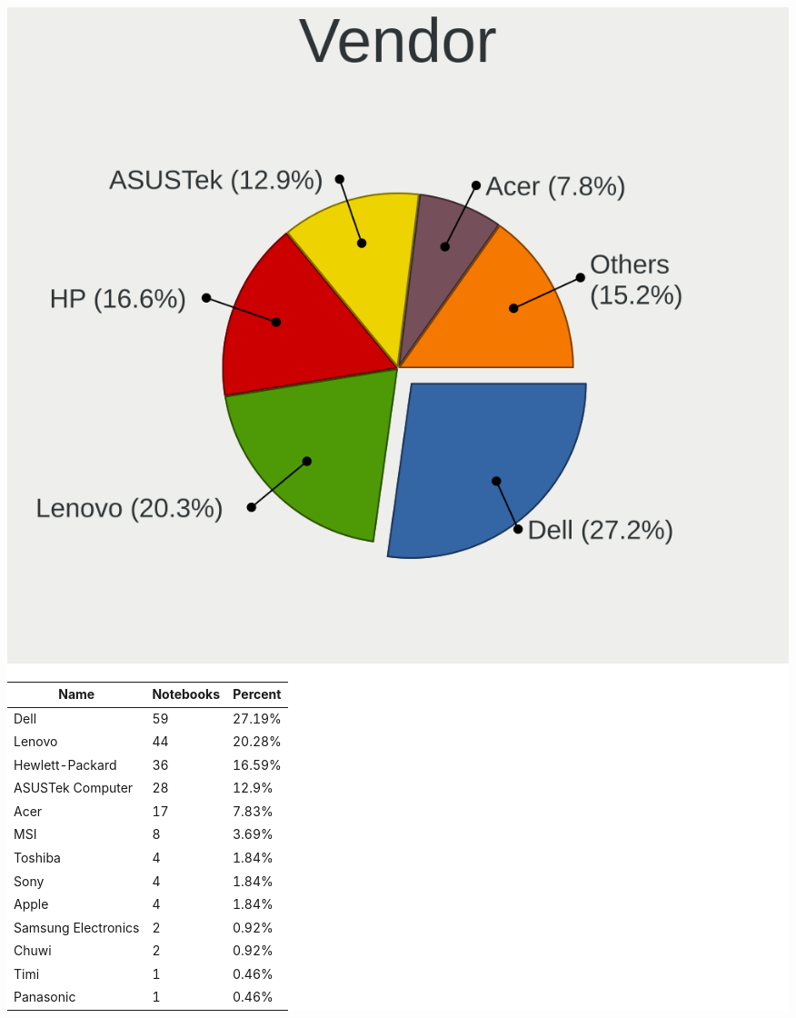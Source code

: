 ![Vendor](./images/pie_chart/node_vendor.svg)


| Name                | Notebooks | Percent |
|---------------------|-----------|---------|
| Dell                | 59        | 27.19%  |
| Lenovo              | 44        | 20.28%  |
| Hewlett-Packard     | 36        | 16.59%  |
| ASUSTek Computer    | 28        | 12.9%   |
| Acer                | 17        | 7.83%   |
| MSI                 | 8         | 3.69%   |
| Toshiba             | 4         | 1.84%   |
| Sony                | 4         | 1.84%   |
| Apple               | 4         | 1.84%   |
| Samsung Electronics | 2         | 0.92%   |
| Chuwi               | 2         | 0.92%   |
| Timi                | 1         | 0.46%   |
| Panasonic           | 1         | 0.46%   |